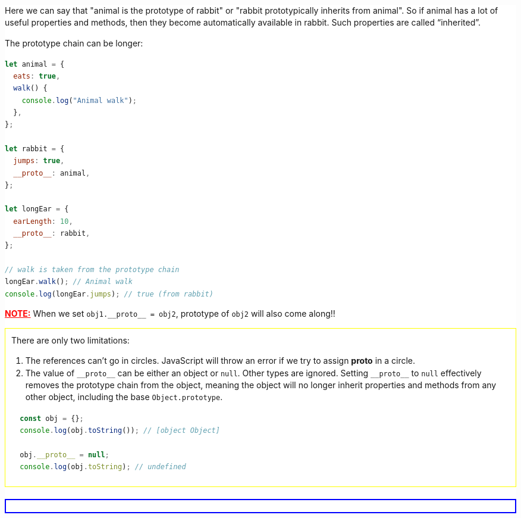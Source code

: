 Here we can say that "animal is the prototype of rabbit" or "rabbit prototypically inherits from animal". So if animal has a lot of useful properties and methods, then they become automatically available in rabbit. Such properties are called “inherited”.

The prototype chain can be longer:

```js
let animal = {
  eats: true,
  walk() {
    console.log("Animal walk");
  },
};

let rabbit = {
  jumps: true,
  __proto__: animal,
};

let longEar = {
  earLength: 10,
  __proto__: rabbit,
};

// walk is taken from the prototype chain
longEar.walk(); // Animal walk
console.log(longEar.jumps); // true (from rabbit)
```

<b style="color:red;"><u>NOTE:</u></b> When we set `obj1.__proto__ = obj2`, prototype of `obj2` will also come along!!

<div style="border: 1px solid yellow; padding: 10px;">
There are only two limitations:<br>

1. The references can’t go in circles. JavaScript will throw an error if we try to assign **__proto__** in a circle.<br>
2. The value of `__proto__` can be either an object or `null`. Other types are ignored. Setting `__proto__` to `null` effectively removes the prototype chain from the object, meaning the object will no longer inherit properties and methods from any other object, including the base `Object.prototype`.

```js
  const obj = {};
  console.log(obj.toString()); // [object Object]

  obj.__proto__ = null;
  console.log(obj.toString); // undefined
```

</div>

<br>

<div style="border: 2px solid blue; padding: 10px;">
